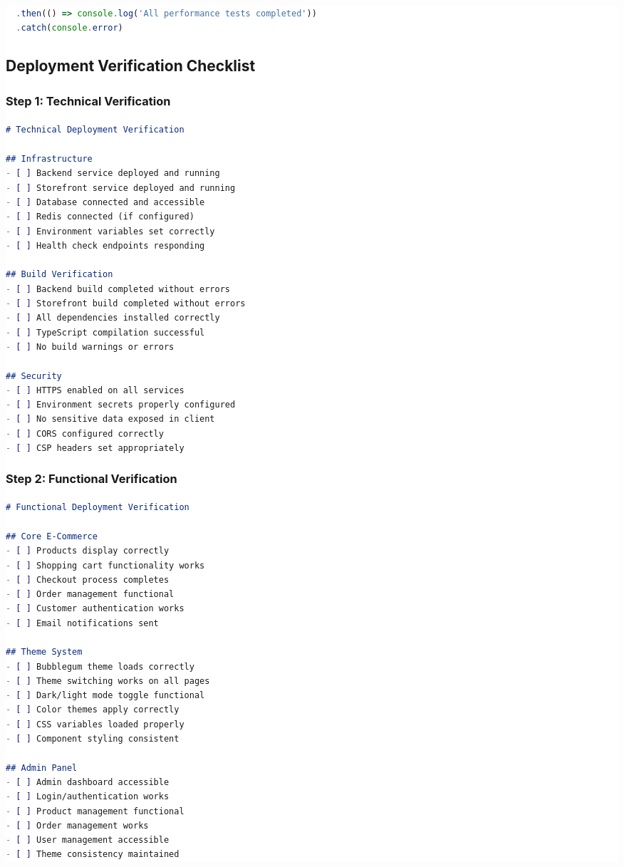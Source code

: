 ```typescript
  .then(() => console.log('All performance tests completed'))
  .catch(console.error)
```

## Deployment Verification Checklist

### Step 1: Technical Verification
```markdown
# Technical Deployment Verification

## Infrastructure
- [ ] Backend service deployed and running
- [ ] Storefront service deployed and running
- [ ] Database connected and accessible
- [ ] Redis connected (if configured)
- [ ] Environment variables set correctly
- [ ] Health check endpoints responding

## Build Verification
- [ ] Backend build completed without errors
- [ ] Storefront build completed without errors
- [ ] All dependencies installed correctly
- [ ] TypeScript compilation successful
- [ ] No build warnings or errors

## Security
- [ ] HTTPS enabled on all services
- [ ] Environment secrets properly configured
- [ ] No sensitive data exposed in client
- [ ] CORS configured correctly
- [ ] CSP headers set appropriately
```

### Step 2: Functional Verification
```markdown
# Functional Deployment Verification

## Core E-Commerce
- [ ] Products display correctly
- [ ] Shopping cart functionality works
- [ ] Checkout process completes
- [ ] Order management functional
- [ ] Customer authentication works
- [ ] Email notifications sent

## Theme System
- [ ] Bubblegum theme loads correctly
- [ ] Theme switching works on all pages
- [ ] Dark/light mode toggle functional
- [ ] Color themes apply correctly
- [ ] CSS variables loaded properly
- [ ] Component styling consistent

## Admin Panel
- [ ] Admin dashboard accessible
- [ ] Login/authentication works
- [ ] Product management functional
- [ ] Order management works
- [ ] User management accessible
- [ ] Theme consistency maintained
```
